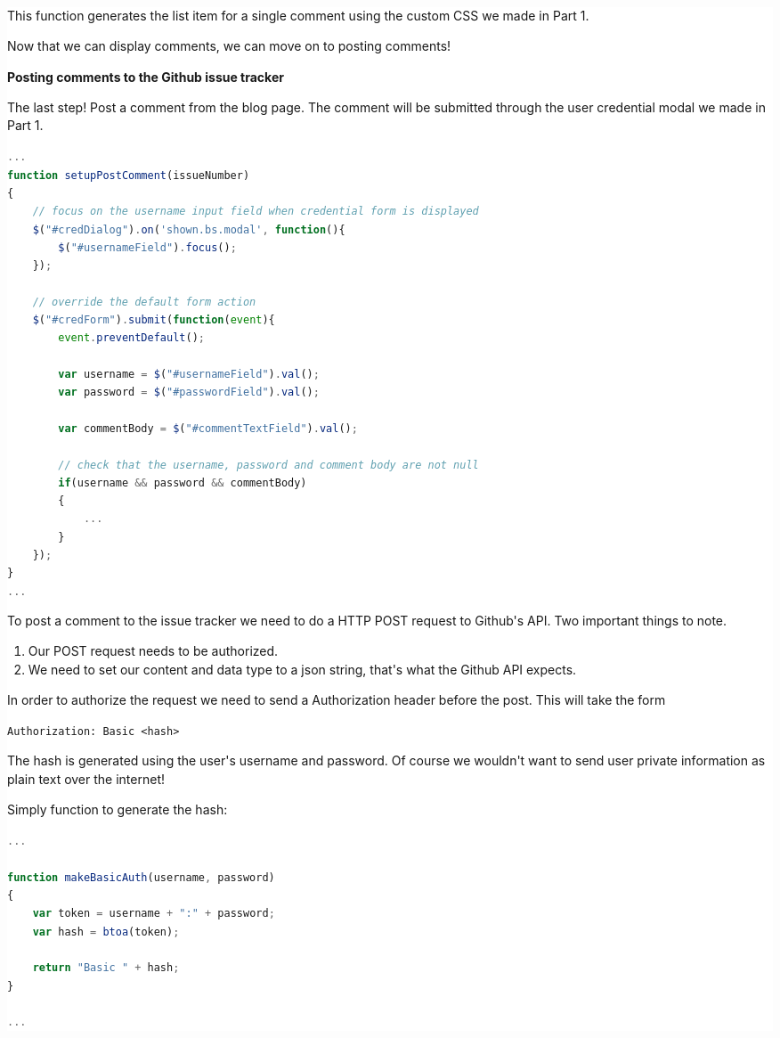 
This function generates the list item for a single comment using the custom CSS we made in Part 1.

Now that we can display comments, we can move on to posting comments!

**Posting comments to the Github issue tracker**

The last step! Post a comment from the blog page. The comment will be submitted through the user credential modal we made in Part 1.

```javascript
...
function setupPostComment(issueNumber)
{
    // focus on the username input field when credential form is displayed
    $("#credDialog").on('shown.bs.modal', function(){
        $("#usernameField").focus();
    });
    
    // override the default form action
    $("#credForm").submit(function(event){
        event.preventDefault();
        
        var username = $("#usernameField").val();
        var password = $("#passwordField").val();
        
        var commentBody = $("#commentTextField").val();
    
        // check that the username, password and comment body are not null
        if(username && password && commentBody)
        {
            ...
        }
    });
}
...
```

To post a comment to the issue tracker we need to do a HTTP POST request to Github's API. Two important things to note. 

1. Our POST request needs to be authorized.
2. We need to set our content and data type to a json string, that's what the Github API expects.


In order to authorize the request we need to send a Authorization header before the post. This will take the form

    Authorization: Basic <hash>

The hash is generated using the user's username and password. Of course we wouldn't want to send user private information as plain text over the internet!

Simply function to generate the hash:

```javascript
...

function makeBasicAuth(username, password)
{
    var token = username + ":" + password;
    var hash = btoa(token);
    
    return "Basic " + hash;
}

...
```
